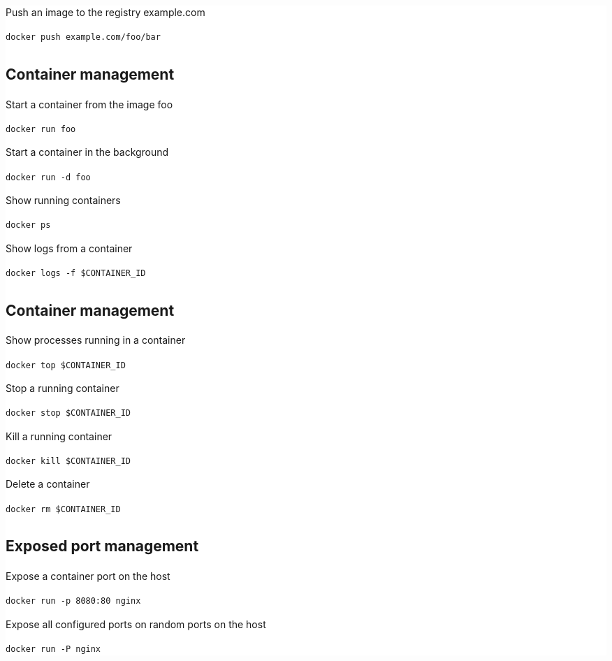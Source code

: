 Push an image to the registry example.com
```
docker push example.com/foo/bar
```

## Container management

Start a container from the image foo
```
docker run foo
```

Start a container in the background
```
docker run -d foo
```

Show running containers
```
docker ps
```

Show logs from a container
```
docker logs -f $CONTAINER_ID
```

## Container management

Show processes running in a container
```
docker top $CONTAINER_ID
```

Stop a running container
```
docker stop $CONTAINER_ID
```

Kill a running container
```
docker kill $CONTAINER_ID
```

Delete a container
```
docker rm $CONTAINER_ID
```

## Exposed port management

Expose a container port on the host
```
docker run -p 8080:80 nginx
```

Expose all configured ports on random ports on the host
```
docker run -P nginx
```
